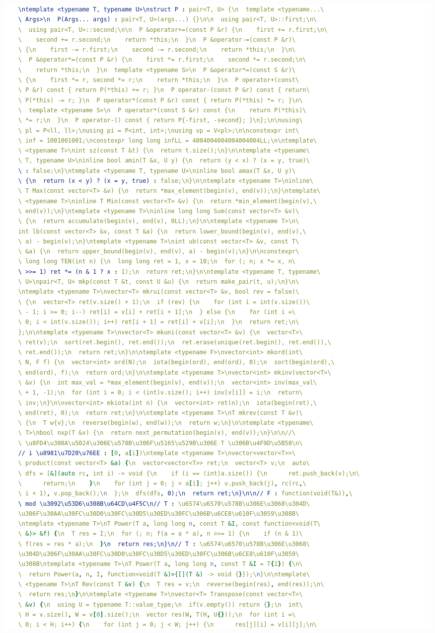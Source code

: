 ```yaml
    \ntemplate <typename T, typename U>\nstruct P : pair<T, U> {\n  template <typename...\
    \ Args>\n  P(Args... args) : pair<T, U>(args...) {}\n\n  using pair<T, U>::first;\n\
    \  using pair<T, U>::second;\n\n  P &operator+=(const P &r) {\n    first += r.first;\n\
    \    second += r.second;\n    return *this;\n  }\n  P &operator-=(const P &r)\
    \ {\n    first -= r.first;\n    second -= r.second;\n    return *this;\n  }\n\
    \  P &operator*=(const P &r) {\n    first *= r.first;\n    second *= r.second;\n\
    \    return *this;\n  }\n  template <typename S>\n  P &operator*=(const S &r)\
    \ {\n    first *= r, second *= r;\n    return *this;\n  }\n  P operator+(const\
    \ P &r) const { return P(*this) += r; }\n  P operator-(const P &r) const { return\
    \ P(*this) -= r; }\n  P operator*(const P &r) const { return P(*this) *= r; }\n\
    \  template <typename S>\n  P operator*(const S &r) const {\n    return P(*this)\
    \ *= r;\n  }\n  P operator-() const { return P{-first, -second}; }\n};\n\nusing\
    \ pl = P<ll, ll>;\nusing pi = P<int, int>;\nusing vp = V<pl>;\n\nconstexpr int\
    \ inf = 1001001001;\nconstexpr long long infLL = 4004004004004004004LL;\n\ntemplate\
    \ <typename T>\nint sz(const T &t) {\n  return t.size();\n}\n\ntemplate <typename\
    \ T, typename U>\ninline bool amin(T &x, U y) {\n  return (y < x) ? (x = y, true)\
    \ : false;\n}\ntemplate <typename T, typename U>\ninline bool amax(T &x, U y)\
    \ {\n  return (x < y) ? (x = y, true) : false;\n}\n\ntemplate <typename T>\ninline\
    \ T Max(const vector<T> &v) {\n  return *max_element(begin(v), end(v));\n}\ntemplate\
    \ <typename T>\ninline T Min(const vector<T> &v) {\n  return *min_element(begin(v),\
    \ end(v));\n}\ntemplate <typename T>\ninline long long Sum(const vector<T> &v)\
    \ {\n  return accumulate(begin(v), end(v), 0LL);\n}\n\ntemplate <typename T>\n\
    int lb(const vector<T> &v, const T &a) {\n  return lower_bound(begin(v), end(v),\
    \ a) - begin(v);\n}\ntemplate <typename T>\nint ub(const vector<T> &v, const T\
    \ &a) {\n  return upper_bound(begin(v), end(v), a) - begin(v);\n}\n\nconstexpr\
    \ long long TEN(int n) {\n  long long ret = 1, x = 10;\n  for (; n; x *= x, n\
    \ >>= 1) ret *= (n & 1 ? x : 1);\n  return ret;\n}\n\ntemplate <typename T, typename\
    \ U>\npair<T, U> mkp(const T &t, const U &u) {\n  return make_pair(t, u);\n}\n\
    \ntemplate <typename T>\nvector<T> mkrui(const vector<T> &v, bool rev = false)\
    \ {\n  vector<T> ret(v.size() + 1);\n  if (rev) {\n    for (int i = int(v.size())\
    \ - 1; i >= 0; i--) ret[i] = v[i] + ret[i + 1];\n  } else {\n    for (int i =\
    \ 0; i < int(v.size()); i++) ret[i + 1] = ret[i] + v[i];\n  }\n  return ret;\n\
    };\n\ntemplate <typename T>\nvector<T> mkuni(const vector<T> &v) {\n  vector<T>\
    \ ret(v);\n  sort(ret.begin(), ret.end());\n  ret.erase(unique(ret.begin(), ret.end()),\
    \ ret.end());\n  return ret;\n}\n\ntemplate <typename F>\nvector<int> mkord(int\
    \ N, F f) {\n  vector<int> ord(N);\n  iota(begin(ord), end(ord), 0);\n  sort(begin(ord),\
    \ end(ord), f);\n  return ord;\n}\n\ntemplate <typename T>\nvector<int> mkinv(vector<T>\
    \ &v) {\n  int max_val = *max_element(begin(v), end(v));\n  vector<int> inv(max_val\
    \ + 1, -1);\n  for (int i = 0; i < (int)v.size(); i++) inv[v[i]] = i;\n  return\
    \ inv;\n}\n\nvector<int> mkiota(int n) {\n  vector<int> ret(n);\n  iota(begin(ret),\
    \ end(ret), 0);\n  return ret;\n}\n\ntemplate <typename T>\nT mkrev(const T &v)\
    \ {\n  T w{v};\n  reverse(begin(w), end(w));\n  return w;\n}\n\ntemplate <typename\
    \ T>\nbool nxp(T &v) {\n  return next_permutation(begin(v), end(v));\n}\n\n//\
    \ \u8FD4\u308A\u5024\u306E\u578B\u306F\u5165\u529B\u306E T \u306B\u4F9D\u5B58\n\
    // i \u8981\u7D20\u76EE : [0, a[i])\ntemplate <typename T>\nvector<vector<T>>\
    \ product(const vector<T> &a) {\n  vector<vector<T>> ret;\n  vector<T> v;\n  auto\
    \ dfs = [&](auto rc, int i) -> void {\n    if (i == (int)a.size()) {\n      ret.push_back(v);\n\
    \      return;\n    }\n    for (int j = 0; j < a[i]; j++) v.push_back(j), rc(rc,\
    \ i + 1), v.pop_back();\n  };\n  dfs(dfs, 0);\n  return ret;\n}\n\n// F : function(void(T&)),\
    \ mod \u3092\u53D6\u308B\u64CD\u4F5C\n// T : \u6574\u6570\u578B\u306E\u3068\u304D\
    \u306F\u30AA\u30FC\u30D0\u30FC\u30D5\u30ED\u30FC\u306B\u6CE8\u610F\u3059\u308B\
    \ntemplate <typename T>\nT Power(T a, long long n, const T &I, const function<void(T\
    \ &)> &f) {\n  T res = I;\n  for (; n; f(a = a * a), n >>= 1) {\n    if (n & 1)\
    \ f(res = res * a);\n  }\n  return res;\n}\n// T : \u6574\u6570\u578B\u306E\u3068\
    \u304D\u306F\u30AA\u30FC\u30D0\u30FC\u30D5\u30ED\u30FC\u306B\u6CE8\u610F\u3059\
    \u308B\ntemplate <typename T>\nT Power(T a, long long n, const T &I = T{1}) {\n\
    \  return Power(a, n, I, function<void(T &)>{[](T &) -> void {}});\n}\n\ntemplate\
    \ <typename T>\nT Rev(const T &v) {\n  T res = v;\n  reverse(begin(res), end(res));\n\
    \  return res;\n}\n\ntemplate <typename T>\nvector<T> Transpose(const vector<T>\
    \ &v) {\n  using U = typename T::value_type;\n  if(v.empty()) return {};\n  int\
    \ H = v.size(), W = v[0].size();\n  vector res(W, T(H, U{}));\n  for (int i =\
    \ 0; i < H; i++) {\n    for (int j = 0; j < W; j++) {\n      res[j][i] = v[i][j];\n\
```